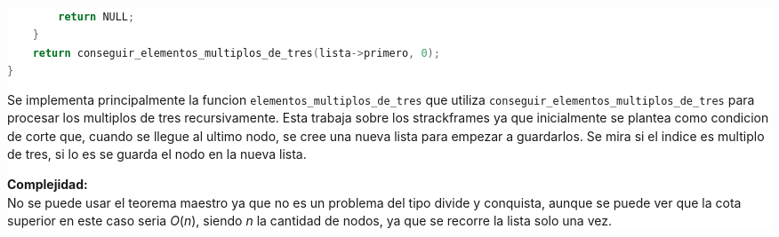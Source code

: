 ```c
		return NULL;
	}
	return conseguir_elementos_multiplos_de_tres(lista->primero, 0);
}
```
Se implementa principalmente la funcion `elementos_multiplos_de_tres` que utiliza `conseguir_elementos_multiplos_de_tres` para procesar los multiplos de tres recursivamente. Esta trabaja sobre los strackframes ya que inicialmente se plantea como condicion de corte que, cuando se llegue al ultimo nodo, se cree una nueva lista para empezar a guardarlos. Se mira si el indice es multiplo de tres, si lo es se guarda el nodo en la nueva lista.

**Complejidad:**  
No se puede usar el teorema maestro ya que no es un problema del tipo divide y conquista, aunque se puede ver que la cota superior en este caso seria $`O(n)`$, siendo $`n`$ la cantidad de nodos, ya que se recorre la lista solo una vez.